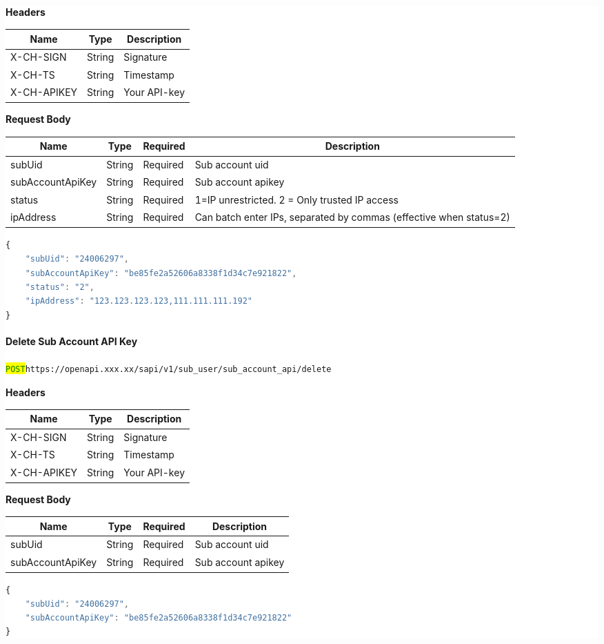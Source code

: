**Headers**

| Name        | Type   | Description  |
| ----------- | ------ | ------------ |
| X-CH-SIGN   | String | Signature    |
| X-CH-TS     | String | Timestamp    |
| X-CH-APIKEY | String | Your API-key |

**Request Body**

| Name             | Type   | Required | Description                                                        |
| ---------------- | ------ | -------- | ------------------------------------------------------------------ |
| subUid           | String | Required | Sub account uid                                                    |
| subAccountApiKey | String | Required | Sub account apikey                                                 |
| status           | String | Required | 1=IP unrestricted. 2 = Only trusted IP access                      |
| ipAddress        | String | Required | Can batch enter IPs, separated by commas (effective when status=2) |

```javascript
{
    "subUid": "24006297",
    "subAccountApiKey": "be85fe2a52606a8338f1d34c7e921822",
    "status": "2",
    "ipAddress": "123.123.123.123,111.111.111.192"
}
```

#### Delete Sub Account API Key

<mark style="color:green;">`POST`</mark>`https://openapi.xxx.xx/sapi/v1/sub_user/sub_account_api/delete`

**Headers**

| Name        | Type   | Description  |
| ----------- | ------ | ------------ |
| X-CH-SIGN   | String | Signature    |
| X-CH-TS     | String | Timestamp    |
| X-CH-APIKEY | String | Your API-key |

**Request Body**

| Name             | Type   | Required | Description        |
| ---------------- | ------ | -------- | ------------------ |
| subUid           | String | Required | Sub account uid    |
| subAccountApiKey | String | Required | Sub account apikey |

```javascript
{
    "subUid": "24006297",
    "subAccountApiKey": "be85fe2a52606a8338f1d34c7e921822"
}
```
